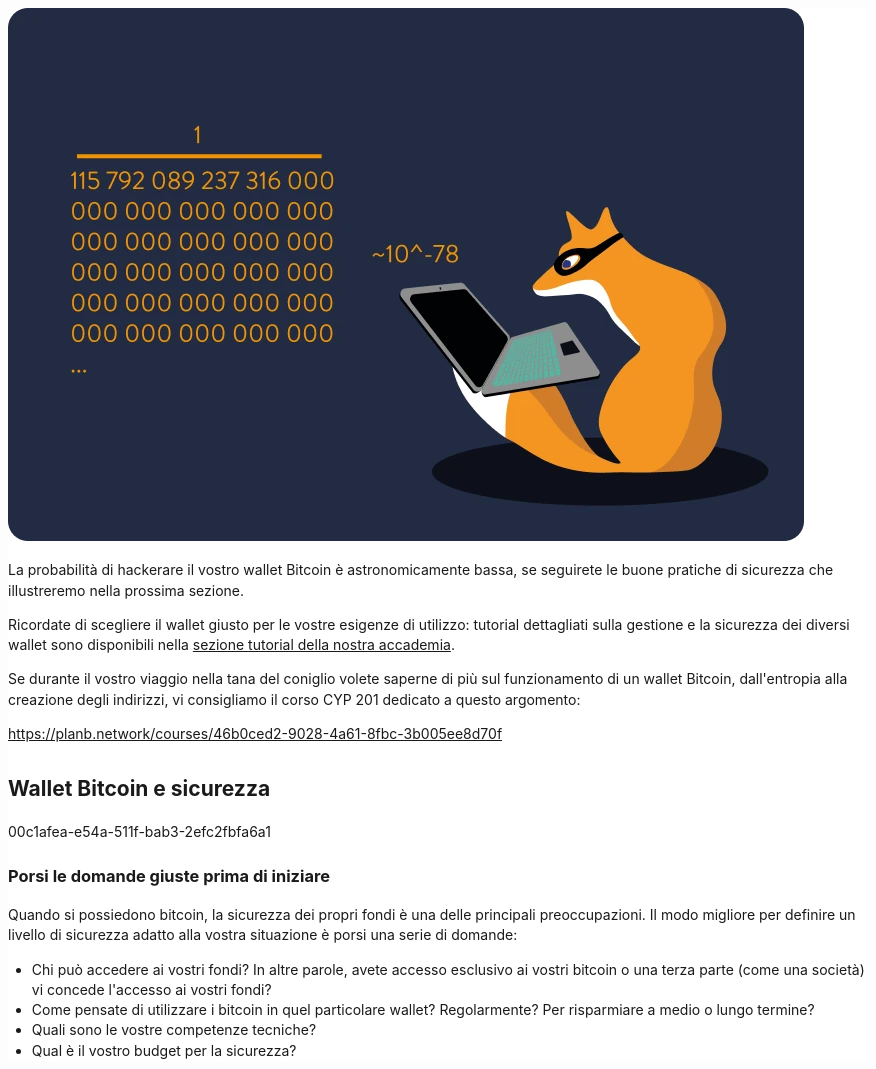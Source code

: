![image](assets/en/29.webp)

La probabilità di hackerare il vostro wallet Bitcoin è astronomicamente bassa, se seguirete le buone pratiche di sicurezza che illustreremo nella prossima sezione.

Ricordate di scegliere il wallet giusto per le vostre esigenze di utilizzo: tutorial dettagliati sulla gestione e la sicurezza dei diversi wallet sono disponibili nella [sezione tutorial della nostra accademia](https://planb.network/tutorials/wallet).

Se durante il vostro viaggio nella tana del coniglio volete saperne di più sul funzionamento di un wallet Bitcoin, dall'entropia alla creazione degli indirizzi, vi consigliamo il corso CYP 201 dedicato a questo argomento:

https://planb.network/courses/46b0ced2-9028-4a61-8fbc-3b005ee8d70f

## Wallet Bitcoin e sicurezza

<chapterId>00c1afea-e54a-511f-bab3-2efc2fbfa6a1</chapterId>

### Porsi le domande giuste prima di iniziare

Quando si possiedono bitcoin, la sicurezza dei propri fondi è una delle principali preoccupazioni. Il modo migliore per definire un livello di sicurezza adatto alla vostra situazione è porsi una serie di domande:

- Chi può accedere ai vostri fondi? In altre parole, avete accesso esclusivo ai vostri bitcoin o una terza parte (come una società) vi concede l'accesso ai vostri fondi?
- Come pensate di utilizzare i bitcoin in quel particolare wallet? Regolarmente? Per risparmiare a medio o lungo termine?
- Quali sono le vostre competenze tecniche?
- Qual è il vostro budget per la sicurezza?
